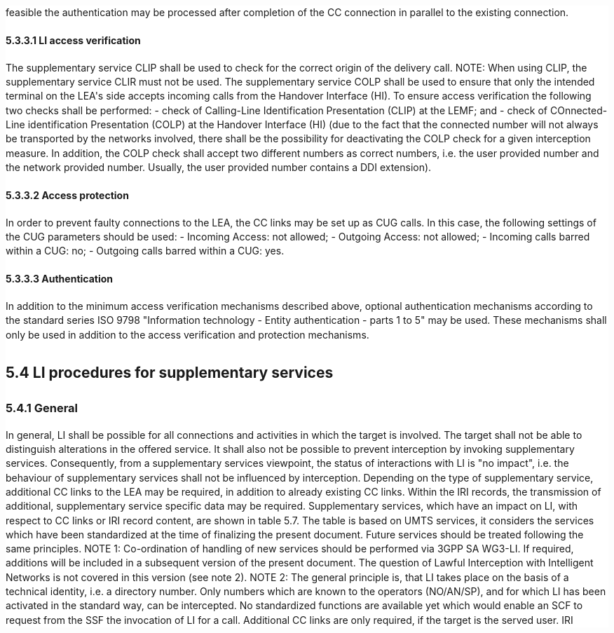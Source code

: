 feasible the authentication may be processed after completion of the CC
connection in parallel to the existing connection.
#### 5.3.3.1 LI access verification
The supplementary service CLIP shall be used to check for the correct origin
of the delivery call.
NOTE: When using CLIP, the supplementary service CLIR must not be used.
The supplementary service COLP shall be used to ensure that only the intended
terminal on the LEA\'s side accepts incoming calls from the Handover Interface
(HI).
To ensure access verification the following two checks shall be performed:
\- check of Calling-Line Identification Presentation (CLIP) at the LEMF; and
\- check of COnnected-Line identification Presentation (COLP) at the Handover
Interface (HI) (due to the fact that the connected number will not always be
transported by the networks involved, there shall be the possibility for
deactivating the COLP check for a given interception measure. In addition, the
COLP check shall accept two different numbers as correct numbers, i.e. the
user provided number and the network provided number. Usually, the user
provided number contains a DDI extension).
#### 5.3.3.2 Access protection
In order to prevent faulty connections to the LEA, the CC links may be set up
as CUG calls.
In this case, the following settings of the CUG parameters should be used:
\- Incoming Access: not allowed;
\- Outgoing Access: not allowed;
\- Incoming calls barred within a CUG: no;
\- Outgoing calls barred within a CUG: yes.
#### 5.3.3.3 Authentication
In addition to the minimum access verification mechanisms described above,
optional authentication mechanisms according to the standard series ISO 9798
\"Information technology - Entity authentication - parts 1 to 5\" may be used.
These mechanisms shall only be used in addition to the access verification and
protection mechanisms.
## 5.4 LI procedures for supplementary services
### 5.4.1 General
In general, LI shall be possible for all connections and activities in which
the target is involved. The target shall not be able to distinguish
alterations in the offered service. It shall also not be possible to prevent
interception by invoking supplementary services. Consequently, from a
supplementary services viewpoint, the status of interactions with LI is \"no
impact\", i.e. the behaviour of supplementary services shall not be influenced
by interception.
Depending on the type of supplementary service, additional CC links to the LEA
may be required, in addition to already existing CC links.
Within the IRI records, the transmission of additional, supplementary service
specific data may be required.
Supplementary services, which have an impact on LI, with respect to CC links
or IRI record content, are shown in table 5.7. The table is based on UMTS
services, it considers the services which have been standardized at the time
of finalizing the present document. Future services should be treated
following the same principles.
NOTE 1: Co-ordination of handling of new services should be performed via 3GPP
SA WG3-LI. If required, additions will be included in a subsequent version of
the present document.
The question of Lawful Interception with Intelligent Networks is not covered
in this version (see note 2).
NOTE 2: The general principle is, that LI takes place on the basis of a
technical identity, i.e. a directory number. Only numbers which are known to
the operators (NO/AN/SP), and for which LI has been activated in the standard
way, can be intercepted. No standardized functions are available yet which
would enable an SCF to request from the SSF the invocation of LI for a call.
Additional CC links are only required, if the target is the served user. IRI